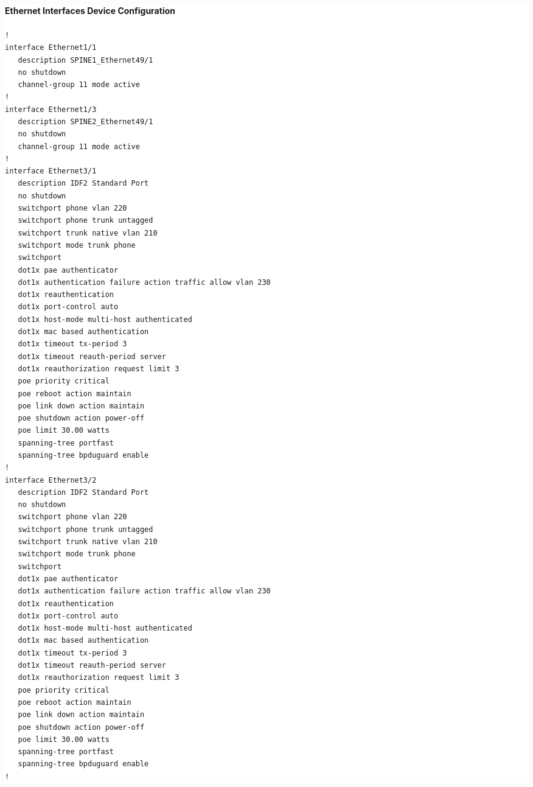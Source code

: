 #### Ethernet Interfaces Device Configuration

```eos
!
interface Ethernet1/1
   description SPINE1_Ethernet49/1
   no shutdown
   channel-group 11 mode active
!
interface Ethernet1/3
   description SPINE2_Ethernet49/1
   no shutdown
   channel-group 11 mode active
!
interface Ethernet3/1
   description IDF2 Standard Port
   no shutdown
   switchport phone vlan 220
   switchport phone trunk untagged
   switchport trunk native vlan 210
   switchport mode trunk phone
   switchport
   dot1x pae authenticator
   dot1x authentication failure action traffic allow vlan 230
   dot1x reauthentication
   dot1x port-control auto
   dot1x host-mode multi-host authenticated
   dot1x mac based authentication
   dot1x timeout tx-period 3
   dot1x timeout reauth-period server
   dot1x reauthorization request limit 3
   poe priority critical
   poe reboot action maintain
   poe link down action maintain
   poe shutdown action power-off
   poe limit 30.00 watts
   spanning-tree portfast
   spanning-tree bpduguard enable
!
interface Ethernet3/2
   description IDF2 Standard Port
   no shutdown
   switchport phone vlan 220
   switchport phone trunk untagged
   switchport trunk native vlan 210
   switchport mode trunk phone
   switchport
   dot1x pae authenticator
   dot1x authentication failure action traffic allow vlan 230
   dot1x reauthentication
   dot1x port-control auto
   dot1x host-mode multi-host authenticated
   dot1x mac based authentication
   dot1x timeout tx-period 3
   dot1x timeout reauth-period server
   dot1x reauthorization request limit 3
   poe priority critical
   poe reboot action maintain
   poe link down action maintain
   poe shutdown action power-off
   poe limit 30.00 watts
   spanning-tree portfast
   spanning-tree bpduguard enable
!
```